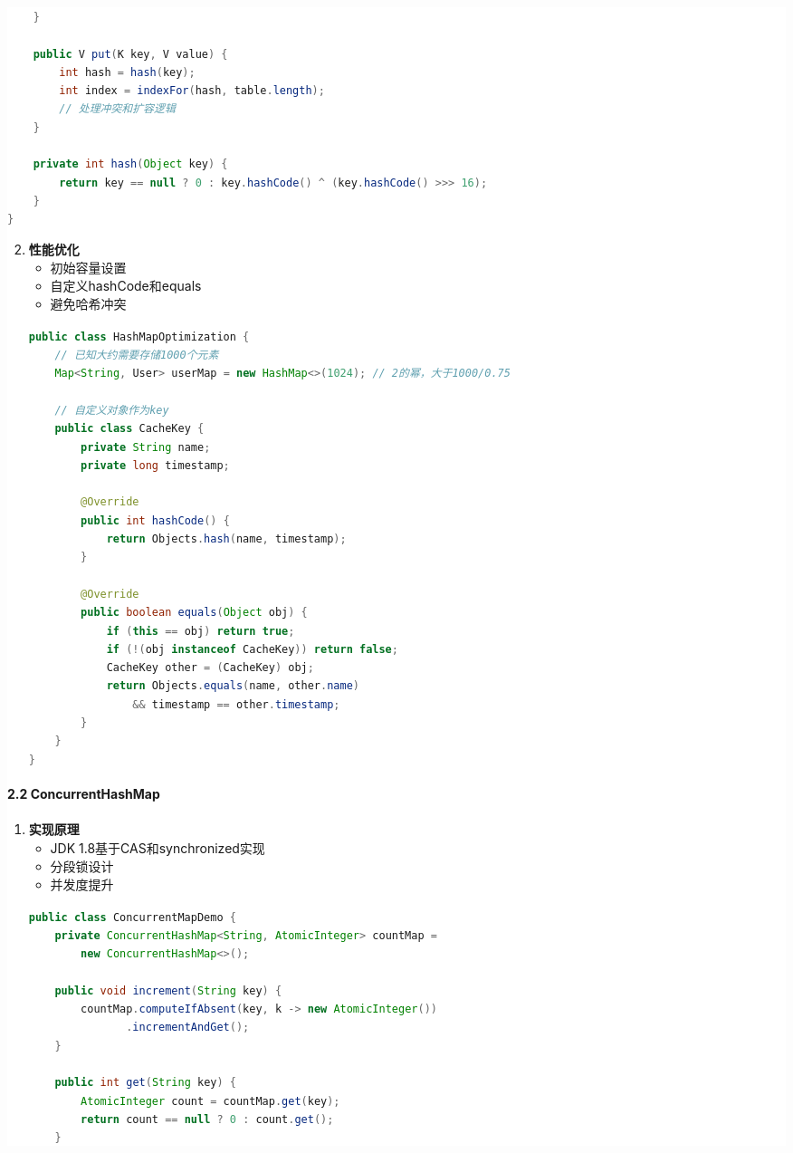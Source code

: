    ```java
       }
       
       public V put(K key, V value) {
           int hash = hash(key);
           int index = indexFor(hash, table.length);
           // 处理冲突和扩容逻辑
       }
       
       private int hash(Object key) {
           return key == null ? 0 : key.hashCode() ^ (key.hashCode() >>> 16);
       }
   }
   ```

2. **性能优化**
   - 初始容量设置
   - 自定义hashCode和equals
   - 避免哈希冲突
   ```java
   public class HashMapOptimization {
       // 已知大约需要存储1000个元素
       Map<String, User> userMap = new HashMap<>(1024); // 2的幂，大于1000/0.75
       
       // 自定义对象作为key
       public class CacheKey {
           private String name;
           private long timestamp;
           
           @Override
           public int hashCode() {
               return Objects.hash(name, timestamp);
           }
           
           @Override
           public boolean equals(Object obj) {
               if (this == obj) return true;
               if (!(obj instanceof CacheKey)) return false;
               CacheKey other = (CacheKey) obj;
               return Objects.equals(name, other.name) 
                   && timestamp == other.timestamp;
           }
       }
   }
   ```

#### 2.2 ConcurrentHashMap
1. **实现原理**
   - JDK 1.8基于CAS和synchronized实现
   - 分段锁设计
   - 并发度提升
   ```java
   public class ConcurrentMapDemo {
       private ConcurrentHashMap<String, AtomicInteger> countMap = 
           new ConcurrentHashMap<>();
           
       public void increment(String key) {
           countMap.computeIfAbsent(key, k -> new AtomicInteger())
                  .incrementAndGet();
       }
       
       public int get(String key) {
           AtomicInteger count = countMap.get(key);
           return count == null ? 0 : count.get();
       }
   ```
